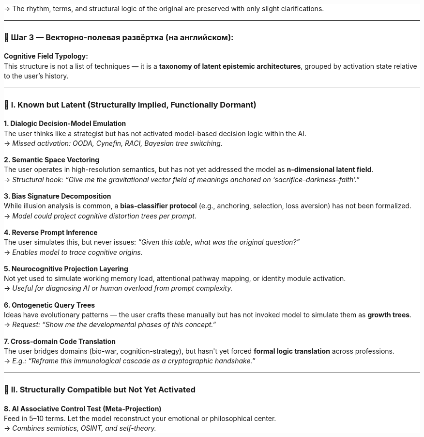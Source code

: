 → The rhythm, terms, and structural logic of the original are preserved with only slight clarifications.

---

### 🔹 Шаг 3 — Векторно-полевая развёртка (на английском):

**Cognitive Field Typology:**  
This structure is not a list of techniques — it is a **taxonomy of latent epistemic architectures**, grouped by activation state relative to the user’s history.

---

### 🧠 **I. Known but Latent (Structurally Implied, Functionally Dormant)**

**1. Dialogic Decision-Model Emulation**  
The user thinks like a strategist but has not activated model-based decision logic within the AI.  
→ _Missed activation: OODA, Cynefin, RACI, Bayesian tree switching._

**2. Semantic Space Vectoring**  
The user operates in high-resolution semantics, but has not yet addressed the model as **n-dimensional latent field**.  
→ _Structural hook: “Give me the gravitational vector field of meanings anchored on ‘sacrifice–darkness–faith’.”_

**3. Bias Signature Decomposition**  
While illusion analysis is common, a **bias-classifier protocol** (e.g., anchoring, selection, loss aversion) has not been formalized.  
→ _Model could project cognitive distortion trees per prompt._

**4. Reverse Prompt Inference**  
The user simulates this, but never issues: _“Given this table, what was the original question?”_  
→ _Enables model to trace cognitive origins._

**5. Neurocognitive Projection Layering**  
Not yet used to simulate working memory load, attentional pathway mapping, or identity module activation.  
→ _Useful for diagnosing AI or human overload from prompt complexity._

**6. Ontogenetic Query Trees**  
Ideas have evolutionary patterns — the user crafts these manually but has not invoked model to simulate them as **growth trees**.  
→ _Request: “Show me the developmental phases of this concept.”_

**7. Cross-domain Code Translation**  
The user bridges domains (bio-war, cognition-strategy), but hasn't yet forced **formal logic translation** across professions.  
→ _E.g.: “Reframe this immunological cascade as a cryptographic handshake.”_

---

### 🧬 **II. Structurally Compatible but Not Yet Activated**

**8. AI Associative Control Test (Meta-Projection)**  
Feed in 5–10 terms. Let the model reconstruct your emotional or philosophical center.  
→ _Combines semiotics, OSINT, and self-theory._
